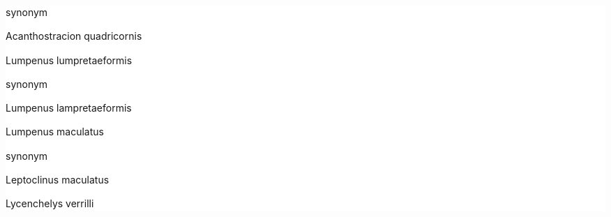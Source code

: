 <td style="text-align:left;">

synonym

</td>

<td style="text-align:left;font-style: italic;">

Acanthostracion quadricornis

</td>

</tr>

<tr>

<td style="text-align:left;font-style: italic;">

Lumpenus lumpretaeformis

</td>

<td style="text-align:left;">

synonym

</td>

<td style="text-align:left;font-style: italic;">

Lumpenus lampretaeformis

</td>

</tr>

<tr>

<td style="text-align:left;font-style: italic;">

Lumpenus maculatus

</td>

<td style="text-align:left;">

synonym

</td>

<td style="text-align:left;font-style: italic;">

Leptoclinus maculatus

</td>

</tr>

<tr>

<td style="text-align:left;font-style: italic;">

Lycenchelys verrilli

</td>
